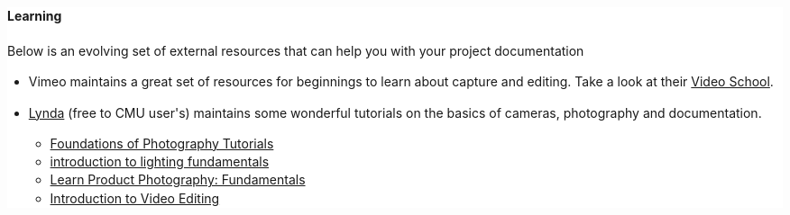 #### Learning

Below is an evolving set of external resources that can help you with your project documentation

- Vimeo maintains a great set of resources for beginnings to learn about capture and editing. Take a look at their [Video School](https://vimeo.com/blog/category/video-school/page:33). 

- [Lynda](https://www.cmu.edu/lynda/) (free to CMU user's) maintains some wonderful tutorials on the basics of cameras, photography and documentation. 
	- [Foundations of Photography Tutorials](https://www.lynda.com/Foundations-of-Photography-training-tutorials/1113-0.html)
	- [introduction to lighting fundamentals ](https://www.lynda.com/Filmmaking-tutorials/Video-Lighting-101/456359-2.html?srchtrk=index%3a1%0alinktypeid%3a2%0aq%3avideo+101%0apage%3a1%0as%3arelevance%0asa%3atrue%0aproducttypeid%3a2)
	- [Learn Product Photography: Fundamentals](https://www.lynda.com/Photoshop-tutorials/Learn-Product-Photography-Fundamentals/439679-2.html)
	- [Introduction to Video Editing ](https://www.lynda.com/Premiere-Pro-tutorials/Introduction-Video-Editing/193836-2.html)
	
